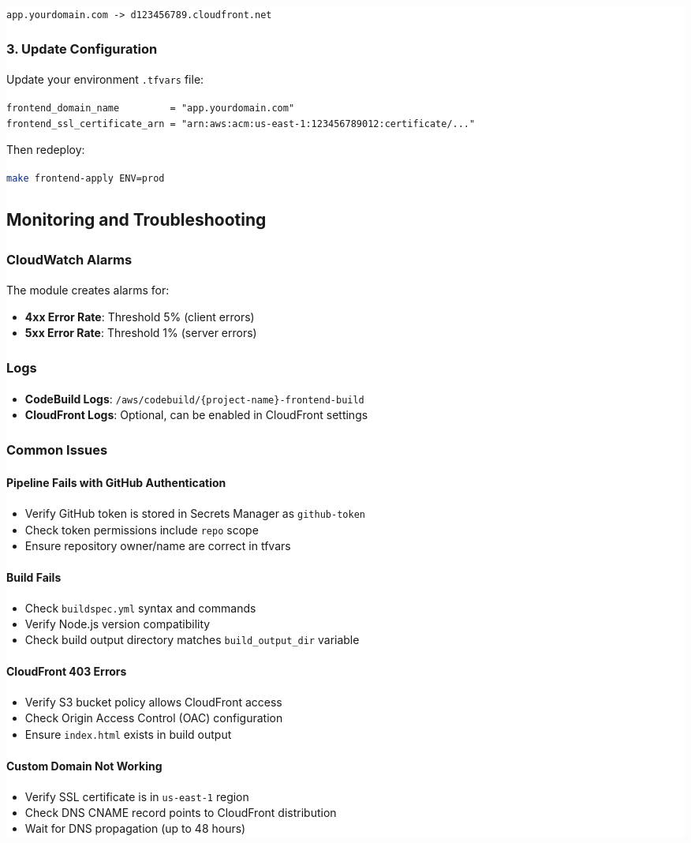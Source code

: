 ```
app.yourdomain.com -> d123456789.cloudfront.net
```

### 3. Update Configuration

Update your environment `.tfvars` file:

```hcl
frontend_domain_name         = "app.yourdomain.com"
frontend_ssl_certificate_arn = "arn:aws:acm:us-east-1:123456789012:certificate/..."
```

Then redeploy:

```bash
make frontend-apply ENV=prod
```

## Monitoring and Troubleshooting

### CloudWatch Alarms

The module creates alarms for:
- **4xx Error Rate**: Threshold 5% (client errors)
- **5xx Error Rate**: Threshold 1% (server errors)

### Logs

- **CodeBuild Logs**: `/aws/codebuild/{project-name}-frontend-build`
- **CloudFront Logs**: Optional, can be enabled in CloudFront settings

### Common Issues

#### Pipeline Fails with GitHub Authentication
- Verify GitHub token is stored in Secrets Manager as `github-token`
- Check token permissions include `repo` scope
- Ensure repository owner/name are correct in tfvars

#### Build Fails
- Check `buildspec.yml` syntax and commands
- Verify Node.js version compatibility
- Check build output directory matches `build_output_dir` variable

#### CloudFront 403 Errors
- Verify S3 bucket policy allows CloudFront access
- Check Origin Access Control (OAC) configuration
- Ensure `index.html` exists in build output

#### Custom Domain Not Working
- Verify SSL certificate is in `us-east-1` region
- Check DNS CNAME record points to CloudFront distribution
- Wait for DNS propagation (up to 48 hours)
